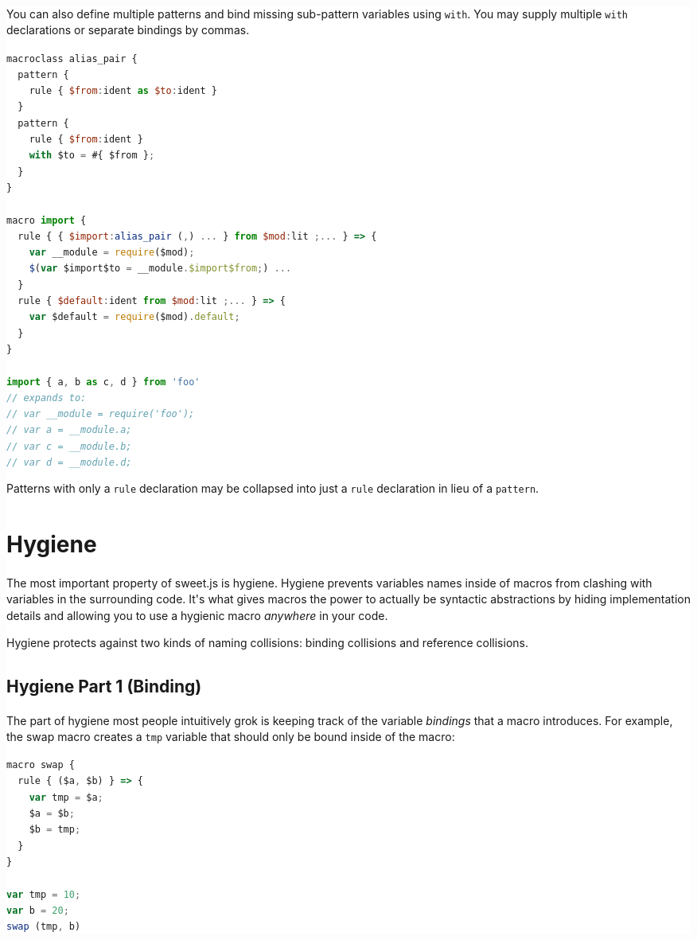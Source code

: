 You can also define multiple patterns and bind missing sub-pattern variables using `with`.
You may supply multiple `with` declarations or separate bindings by commas.

```js
macroclass alias_pair {
  pattern {
    rule { $from:ident as $to:ident }
  }
  pattern {
    rule { $from:ident }
    with $to = #{ $from };
  }
}

macro import {
  rule { { $import:alias_pair (,) ... } from $mod:lit ;... } => {
    var __module = require($mod);
    $(var $import$to = __module.$import$from;) ...
  }
  rule { $default:ident from $mod:lit ;... } => {
    var $default = require($mod).default;
  }
}

import { a, b as c, d } from 'foo'
// expands to:
// var __module = require('foo');
// var a = __module.a;
// var c = __module.b;
// var d = __module.d;
```

Patterns with only a `rule` declaration may be collapsed into just a `rule`
declaration in lieu of a `pattern`.

# Hygiene

The most important property of sweet.js is hygiene. Hygiene prevents variables names inside of macros from clashing with variables in the surrounding code. It's what gives macros the power to actually be syntactic abstractions by hiding implementation details and allowing you to use a hygienic macro *anywhere* in your code.

Hygiene protects against two kinds of naming collisions: binding collisions and reference collisions.

## Hygiene Part 1 (Binding)

The part of hygiene most people intuitively grok is keeping track of the variable *bindings* that a macro introduces. For example, the swap macro creates a `tmp` variable that should only be bound inside of the macro:

```js
macro swap {
  rule { ($a, $b) } => {
    var tmp = $a;
    $a = $b;
    $b = tmp;
  }
}

var tmp = 10;
var b = 20;
swap (tmp, b)
```
